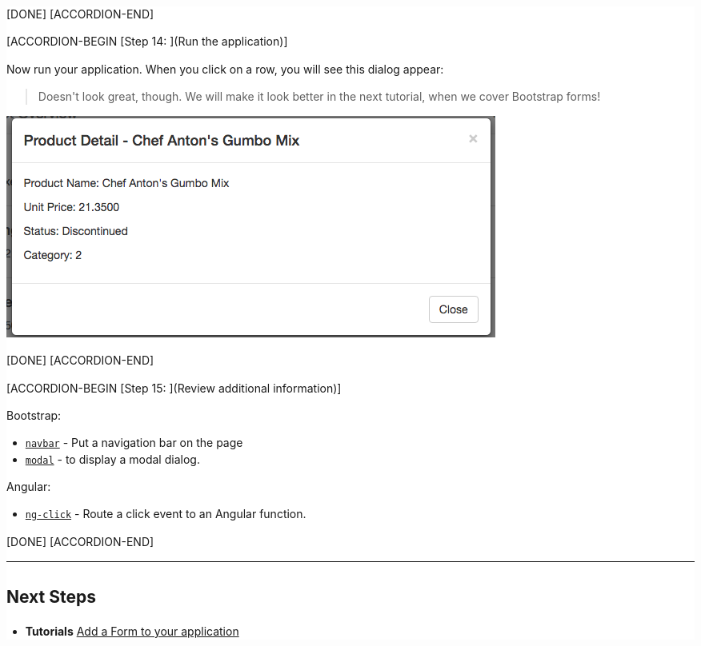 [DONE]
[ACCORDION-END]

[ACCORDION-BEGIN [Step 14: ](Run the application)]

Now run your application.  When you click on a row, you will see this dialog appear:

>Doesn't look great, though.  We will make it look better in the next tutorial, when we cover Bootstrap forms!

![Display the modal with dynamic details inside](3-4.png)

[DONE]
[ACCORDION-END]

[ACCORDION-BEGIN [Step 15: ](Review additional information)]

Bootstrap:

- [`navbar`](https://getbootstrap.com/components/#navbar) - Put a navigation bar on the page
- [`modal`](https://getbootstrap.com/javascript/#modals) - to display a modal dialog.

Angular:
- [`ng-click`](https://docs.angularjs.org/api/ng/directive/ngClick) - Route a click event to an Angular function.

[DONE]
[ACCORDION-END]


---
## Next Steps
- **Tutorials** [Add a Form to your application](http://www.sap.com/developer/tutorials/angular-forms-intro.html)
